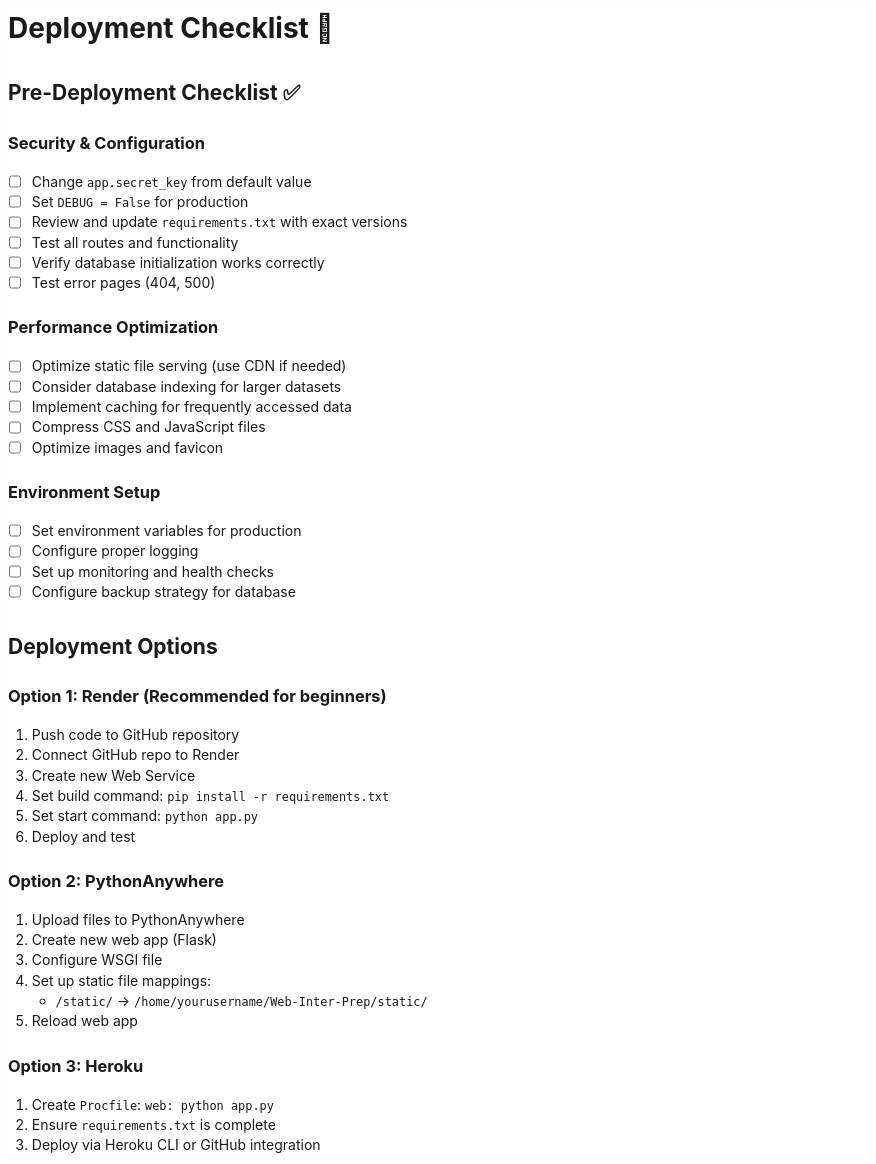 # Deployment Checklist 🚀

## Pre-Deployment Checklist ✅

### Security & Configuration
- [ ] Change `app.secret_key` from default value
- [ ] Set `DEBUG = False` for production
- [ ] Review and update `requirements.txt` with exact versions
- [ ] Test all routes and functionality
- [ ] Verify database initialization works correctly
- [ ] Test error pages (404, 500)

### Performance Optimization
- [ ] Optimize static file serving (use CDN if needed)
- [ ] Consider database indexing for larger datasets
- [ ] Implement caching for frequently accessed data
- [ ] Compress CSS and JavaScript files
- [ ] Optimize images and favicon

### Environment Setup
- [ ] Set environment variables for production
- [ ] Configure proper logging
- [ ] Set up monitoring and health checks
- [ ] Configure backup strategy for database

## Deployment Options

### Option 1: Render (Recommended for beginners)
1. Push code to GitHub repository
2. Connect GitHub repo to Render
3. Create new Web Service
4. Set build command: `pip install -r requirements.txt`
5. Set start command: `python app.py`
6. Deploy and test

### Option 2: PythonAnywhere
1. Upload files to PythonAnywhere
2. Create new web app (Flask)
3. Configure WSGI file
4. Set up static file mappings:
   - `/static/` → `/home/yourusername/Web-Inter-Prep/static/`
5. Reload web app

### Option 3: Heroku
1. Create `Procfile`: `web: python app.py`
2. Ensure `requirements.txt` is complete
3. Deploy via Heroku CLI or GitHub integration
